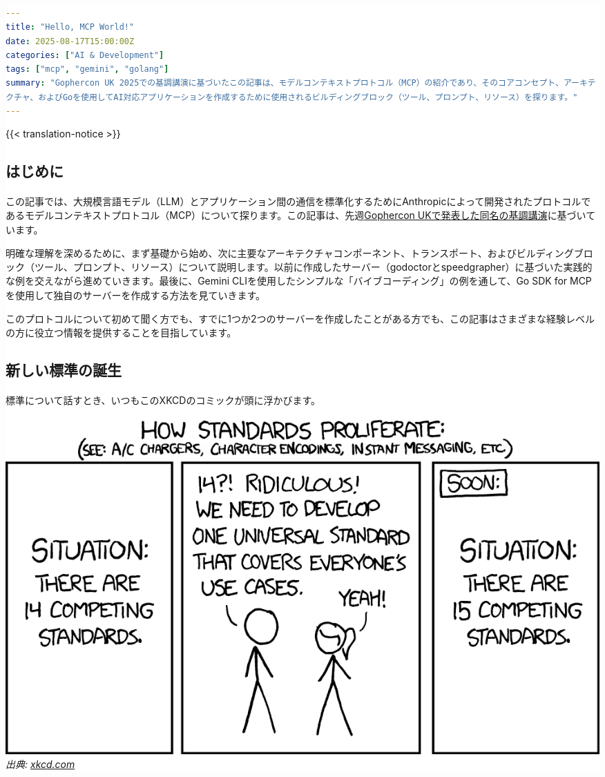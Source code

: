 ```yaml
---
title: "Hello, MCP World!"
date: 2025-08-17T15:00:00Z
categories: ["AI & Development"]
tags: ["mcp", "gemini", "golang"]
summary: "Gophercon UK 2025での基調講演に基づいたこの記事は、モデルコンテキストプロトコル（MCP）の紹介であり、そのコアコンセプト、アーキテクチャ、およびGoを使用してAI対応アプリケーションを作成するために使用されるビルディングブロック（ツール、プロンプト、リソース）を探ります。"
---
```


{{< translation-notice >}}

## はじめに

この記事では、大規模言語モデル（LLM）とアプリケーション間の通信を標準化するためにAnthropicによって開発されたプロトコルであるモデルコンテキストプロトコル（MCP）について探ります。この記事は、先週[Gophercon UKで発表した同名の基調講演](https://speakerdeck.com/danicat/hello-mcp-world)に基づいています。

明確な理解を深めるために、まず基礎から始め、次に主要なアーキテクチャコンポーネント、トランスポート、およびビルディングブロック（ツール、プロンプト、リソース）について説明します。以前に作成したサーバー（godoctorとspeedgrapher）に基づいた実践的な例を交えながら進めていきます。最後に、Gemini CLIを使用したシンプルな「バイブコーディング」の例を通して、Go SDK for MCPを使用して独自のサーバーを作成する方法を見ていきます。

このプロトコルについて初めて聞く方でも、すでに1つか2つのサーバーを作成したことがある方でも、この記事はさまざまな経験レベルの方に役立つ情報を提供することを目指しています。

## 新しい標準の誕生

標準について話すとき、いつもこのXKCDのコミックが頭に浮かびます。

![Standards](image.png)
*出典: [xkcd.com](https://xkcd.com/927)*

